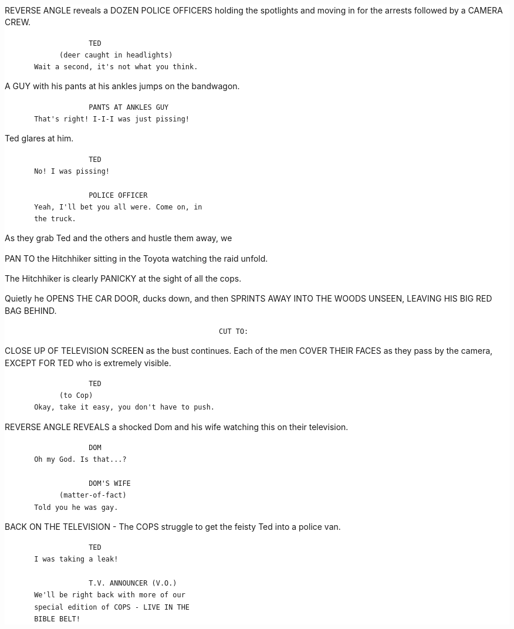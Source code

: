REVERSE ANGLE reveals a DOZEN POLICE OFFICERS holding the
spotlights and moving in for the arrests followed by a CAMERA
CREW.

                        TED
                 (deer caught in headlights)
           Wait a second, it's not what you think.

A GUY with his pants at his ankles jumps on the bandwagon.

                        PANTS AT ANKLES GUY
           That's right! I-I-I was just pissing!

Ted glares at him.

                        TED
           No! I was pissing!

                        POLICE OFFICER
           Yeah, I'll bet you all were. Come on, in
           the truck.

As they grab Ted and the others and hustle them away, we

PAN TO the Hitchhiker sitting in the Toyota watching the raid
unfold.

The Hitchhiker is clearly PANICKY at the sight of all the cops.

Quietly he OPENS THE CAR DOOR, ducks down, and then SPRINTS AWAY
INTO THE WOODS UNSEEN, LEAVING HIS BIG RED BAG BEHIND.

                                                       CUT TO:

CLOSE UP OF TELEVISION SCREEN as the bust continues. Each of the
men COVER THEIR FACES as they pass by the camera, EXCEPT FOR TED
who is extremely visible. 

                        TED
                 (to Cop)
           Okay, take it easy, you don't have to push.

REVERSE ANGLE REVEALS a shocked Dom and his wife watching this
on their television.

                        DOM
           Oh my God. Is that...?

                        DOM'S WIFE
                 (matter-of-fact)
           Told you he was gay.

BACK ON THE TELEVISION - The COPS struggle to get the feisty Ted
into a police van.

                        TED
           I was taking a leak!

                        T.V. ANNOUNCER (V.O.)
           We'll be right back with more of our
           special edition of COPS - LIVE IN THE
           BIBLE BELT! 
